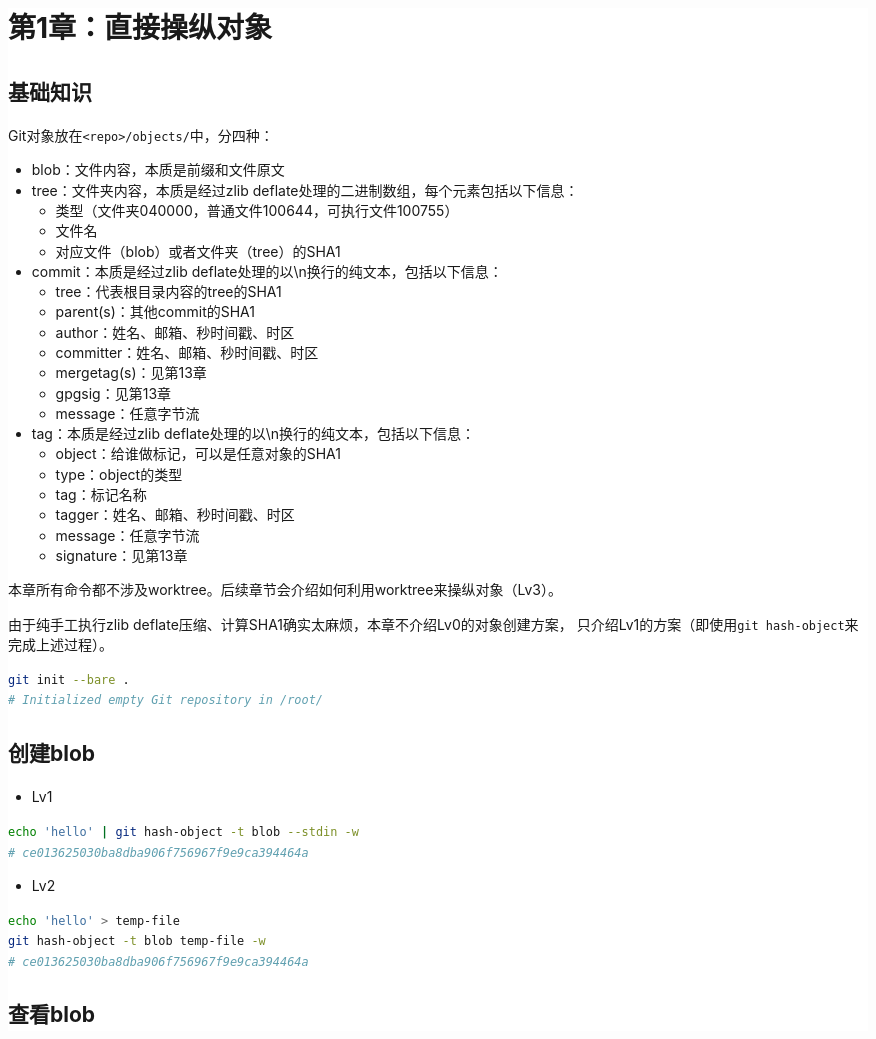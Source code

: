 # 第1章：直接操纵对象

## 基础知识

Git对象放在`<repo>/objects/`中，分四种：
- blob：文件内容，本质是前缀和文件原文
- tree：文件夹内容，本质是经过zlib deflate处理的二进制数组，每个元素包括以下信息：
  - 类型（文件夹040000，普通文件100644，可执行文件100755）
  - 文件名
  - 对应文件（blob）或者文件夹（tree）的SHA1
- commit：本质是经过zlib deflate处理的以\n换行的纯文本，包括以下信息：
  - tree：代表根目录内容的tree的SHA1
  - parent(s)：其他commit的SHA1
  - author：姓名、邮箱、秒时间戳、时区
  - committer：姓名、邮箱、秒时间戳、时区
  - mergetag(s)：见第13章
  - gpgsig：见第13章
  - message：任意字节流
- tag：本质是经过zlib deflate处理的以\n换行的纯文本，包括以下信息：
  - object：给谁做标记，可以是任意对象的SHA1
  - type：object的类型
  - tag：标记名称
  - tagger：姓名、邮箱、秒时间戳、时区
  - message：任意字节流
  - signature：见第13章

本章所有命令都不涉及worktree。后续章节会介绍如何利用worktree来操纵对象（Lv3）。

由于纯手工执行zlib deflate压缩、计算SHA1确实太麻烦，本章不介绍Lv0的对象创建方案，
只介绍Lv1的方案（即使用`git hash-object`来完成上述过程）。

```bash
git init --bare .
# Initialized empty Git repository in /root/
```

## 创建blob

- Lv1
```bash
echo 'hello' | git hash-object -t blob --stdin -w
# ce013625030ba8dba906f756967f9e9ca394464a
```

- Lv2
```bash
echo 'hello' > temp-file
git hash-object -t blob temp-file -w
# ce013625030ba8dba906f756967f9e9ca394464a
```

## 查看blob
